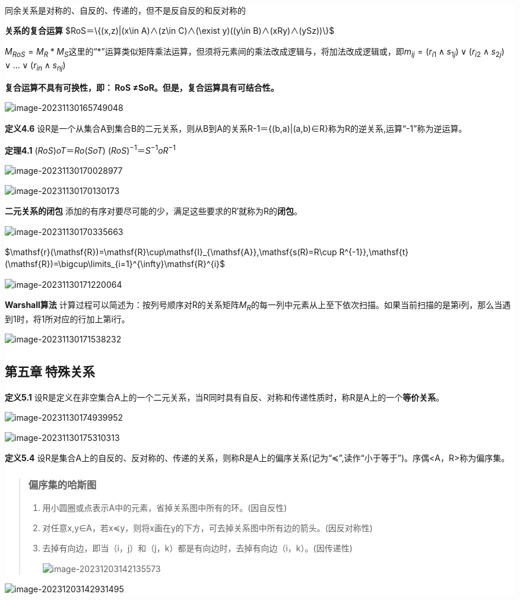同余关系是对称的、自反的、传递的，但不是反自反的和反对称的

**关系的复合运算** $RoS＝\{(x,z)|(x\in A)∧(z\in C)∧(\exist y)((y\in B)∧(xRy)∧(ySz))\}$ 

$M_{RoS}=M_R*M_S$这里的“*”运算类似矩阵乘法运算，但须将元素间的乘法改成逻辑与，将加法改成逻辑或，即$m_{ij}=(r_{i1}∧s_{1j})∨(r_{i2}∧s_{2j})∨…∨ (r_{in}∧s_{nj})$

**复合运算不具有可换性，即： RoS ≠SoR。但是，复合运算具有可结合性。**

![image-20231130165749048](https://raw.githubusercontent.com/jzitan/image/main/image-20231130165749048.png)

**定义4.6**  设R是一个从集合A到集合B的二元关系，则从B到A的关系R-1＝{(b,a)|(a,b)∈R}称为R的逆关系,运算“-1”称为逆运算。

**定理4.1** $(RoS)oT＝Ro(SoT)$ $(RoS)^{-1}＝S^{-1}oR^{-1}$

![image-20231130170028977](https://raw.githubusercontent.com/jzitan/image/main/image-20231130170028977.png)

![image-20231130170130173](https://raw.githubusercontent.com/jzitan/image/main/image-20231130170130173.png)

**二元关系的闭包** 添加的有序对要尽可能的少，满足这些要求的R′就称为R的**闭包**。

![image-20231130170335663](https://raw.githubusercontent.com/jzitan/image/main/image-20231130170335663.png)

$\mathsf{r}(\mathsf{R})=\mathsf{R}\cup\mathsf{I}_{\mathsf{A}},\mathsf{s(R)=R\cup R^{-1}},\mathsf{t}(\mathsf{R})=\bigcup\limits_{i=1}^{\infty}\mathsf{R}^{i}$

![image-20231130171220064](https://raw.githubusercontent.com/jzitan/image/main/image-20231130171220064.png)

**Warshall算法** 计算过程可以简述为：按列号顺序对R的关系矩阵$M_R$的每一列中元素从上至下依次扫描。如果当前扫描的是第i列，那么当遇到1时，将1所对应的行加上第i行。

![image-20231130171538232](https://raw.githubusercontent.com/jzitan/image/main/image-20231130171538232.png)

## 第五章 特殊关系

**定义5.1** 设R是定义在非空集合A上的一个二元关系，当R同时具有自反、对称和传递性质时，称R是A上的一个**等价关系**。

![image-20231130174939952](https://raw.githubusercontent.com/jzitan/image/main/image-20231130174939952.png)

![image-20231130175310313](https://raw.githubusercontent.com/jzitan/image/main/image-20231130175310313.png)

**定义5.4** 设R是集合A上的自反的、反对称的、传递的关系，则称R是A上的偏序关系(记为“$\preceq$”,读作“小于等于”)。序偶<A，R>称为偏序集。

> ### 偏序集的哈斯图
>
> 1. 用小圆圈或点表示A中的元素，省掉关系图中所有的环。(因自反性)
>
> 2. 对任意x,y∈A，若x$\preceq$y，则将x画在y的下方，可去掉关系图中所有边的箭头。(因反对称性)
>
> 3. 去掉有向边，即当（i，j）和（j，k）都是有向边时，去掉有向边（i，k）。(因传递性)
>
>    ![image-20231203142135573](https://raw.githubusercontent.com/jzitan/image/main/image-20231203142135573.png)

![image-20231203142931495](https://raw.githubusercontent.com/jzitan/image/main/image-20231203142931495.png)
